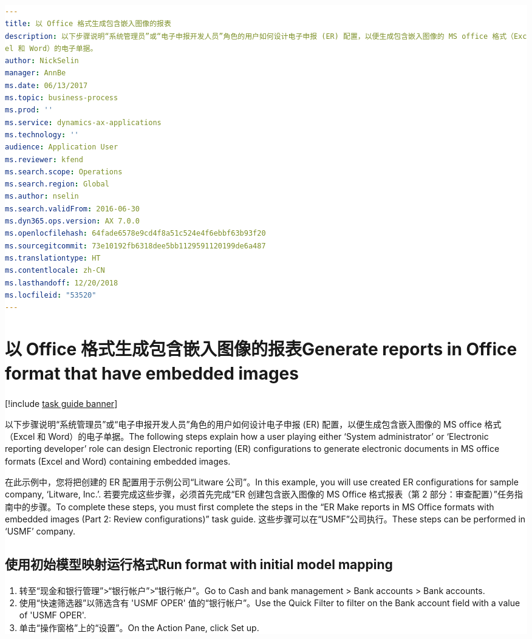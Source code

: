 ```yaml
---
title: 以 Office 格式生成包含嵌入图像的报表
description: 以下步骤说明“系统管理员”或“电子申报开发人员”角色的用户如何设计电子申报 (ER) 配置，以便生成包含嵌入图像的 MS office 格式（Excel 和 Word）的电子单据。
author: NickSelin
manager: AnnBe
ms.date: 06/13/2017
ms.topic: business-process
ms.prod: ''
ms.service: dynamics-ax-applications
ms.technology: ''
audience: Application User
ms.reviewer: kfend
ms.search.scope: Operations
ms.search.region: Global
ms.author: nselin
ms.search.validFrom: 2016-06-30
ms.dyn365.ops.version: AX 7.0.0
ms.openlocfilehash: 64fade6578e9cd4f8a51c524e4f6ebbf63b93f20
ms.sourcegitcommit: 73e10192fb6318dee5bb1129591120199de6a487
ms.translationtype: HT
ms.contentlocale: zh-CN
ms.lasthandoff: 12/20/2018
ms.locfileid: "53520"
---
```

# <a name="generate-reports-in-office-format-that-have-embedded-images"></a><span data-ttu-id="0b9c5-103">以 Office 格式生成包含嵌入图像的报表</span><span class="sxs-lookup"><span data-stu-id="0b9c5-103">Generate reports in Office format that have embedded images</span></span>

[!include [task guide banner](../../includes/task-guide-banner.md)]

<span data-ttu-id="0b9c5-104">以下步骤说明“系统管理员”或“电子申报开发人员”角色的用户如何设计电子申报 (ER) 配置，以便生成包含嵌入图像的 MS office 格式（Excel 和 Word）的电子单据。</span><span class="sxs-lookup"><span data-stu-id="0b9c5-104">The following steps explain how a user playing either ‘System administrator’ or ‘Electronic reporting developer’ role can design Electronic reporting (ER) configurations to generate electronic documents in MS office formats (Excel and Word) containing embedded images.</span></span>

<span data-ttu-id="0b9c5-105">在此示例中，您将把创建的 ER 配置用于示例公司“Litware 公司”。</span><span class="sxs-lookup"><span data-stu-id="0b9c5-105">In this example, you will use created ER configurations for sample company, ‘Litware, Inc.’.</span></span>  <span data-ttu-id="0b9c5-106">若要完成这些步骤，必须首先完成“ER 创建包含嵌入图像的 MS Office 格式报表（第 2 部分：审查配置）”任务指南中的步骤。</span><span class="sxs-lookup"><span data-stu-id="0b9c5-106">To complete these steps, you must first complete the steps in the “ER Make reports in MS Office formats with embedded images (Part 2: Review configurations)” task guide.</span></span> <span data-ttu-id="0b9c5-107">这些步骤可以在“USMF”公司执行。</span><span class="sxs-lookup"><span data-stu-id="0b9c5-107">These steps can be performed in ‘USMF’ company.</span></span>


## <a name="run-format-with-initial-model-mapping"></a><span data-ttu-id="0b9c5-108">使用初始模型映射运行格式</span><span class="sxs-lookup"><span data-stu-id="0b9c5-108">Run format with initial model mapping</span></span>
1. <span data-ttu-id="0b9c5-109">转至“现金和银行管理”>“银行帐户”>“银行帐户”。</span><span class="sxs-lookup"><span data-stu-id="0b9c5-109">Go to Cash and bank management > Bank accounts > Bank accounts.</span></span>
2. <span data-ttu-id="0b9c5-110">使用“快速筛选器”以筛选含有 'USMF OPER' 值的“银行帐户”。</span><span class="sxs-lookup"><span data-stu-id="0b9c5-110">Use the Quick Filter to filter on the Bank account field with a value of 'USMF OPER'.</span></span>
3. <span data-ttu-id="0b9c5-111">单击“操作窗格”上的“设置”。</span><span class="sxs-lookup"><span data-stu-id="0b9c5-111">On the Action Pane, click Set up.</span></span>